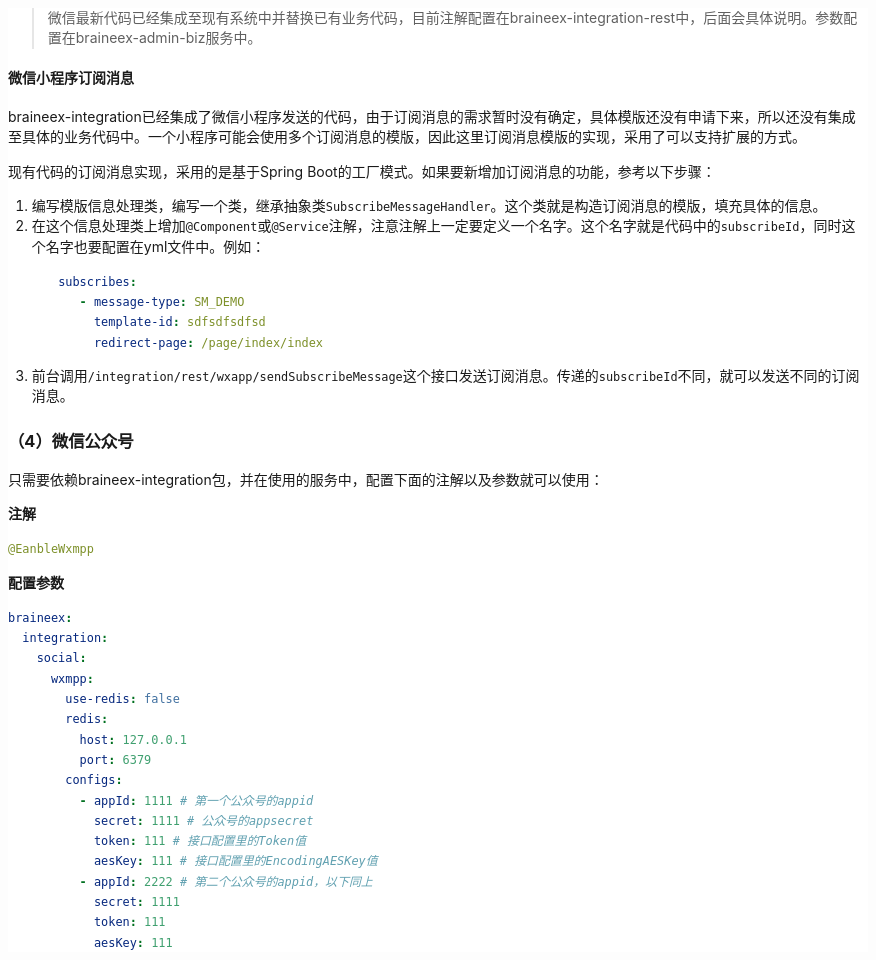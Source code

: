 

>  微信最新代码已经集成至现有系统中并替换已有业务代码，目前注解配置在braineex-integration-rest中，后面会具体说明。参数配置在braineex-admin-biz服务中。



#### 微信小程序订阅消息

braineex-integration已经集成了微信小程序发送的代码，由于订阅消息的需求暂时没有确定，具体模版还没有申请下来，所以还没有集成至具体的业务代码中。一个小程序可能会使用多个订阅消息的模版，因此这里订阅消息模版的实现，采用了可以支持扩展的方式。

现有代码的订阅消息实现，采用的是基于Spring Boot的工厂模式。如果要新增加订阅消息的功能，参考以下步骤：

1. 编写模版信息处理类，编写一个类，继承抽象类`SubscribeMessageHandler`。这个类就是构造订阅消息的模版，填充具体的信息。
2. 在这个信息处理类上增加`@Component`或`@Service`注解，注意注解上一定要定义一个名字。这个名字就是代码中的`subscribeId`，同时这个名字也要配置在yml文件中。例如：

```yaml
       subscribes:
          - message-type: SM_DEMO
            template-id: sdfsdfsdfsd
            redirect-page: /page/index/index
```

3. 前台调用`/integration/rest/wxapp/sendSubscribeMessage`这个接口发送订阅消息。传递的`subscribeId`不同，就可以发送不同的订阅消息。

### （4）微信公众号

只需要依赖braineex-integration包，并在使用的服务中，配置下面的注解以及参数就可以使用：

**注解**

```java
@EanbleWxmpp
```

**配置参数**

```yaml
braineex:
  integration:
    social:
      wxmpp:
        use-redis: false
        redis:
          host: 127.0.0.1
          port: 6379
        configs:
          - appId: 1111 # 第一个公众号的appid
            secret: 1111 # 公众号的appsecret
            token: 111 # 接口配置里的Token值
            aesKey: 111 # 接口配置里的EncodingAESKey值
          - appId: 2222 # 第二个公众号的appid，以下同上
            secret: 1111
            token: 111
            aesKey: 111
```

